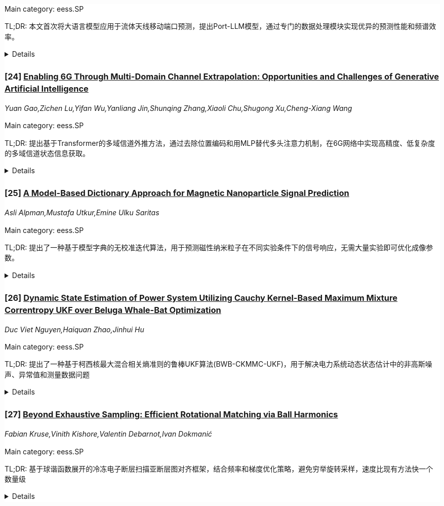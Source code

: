 Main category: eess.SP

TL;DR: 本文首次将大语言模型应用于流体天线移动端口预测，提出Port-LLM模型，通过专门的数据处理模块实现优异的预测性能和频谱效率。


<details><summary>Details</summary></details>


### [24] [Enabling 6G Through Multi-Domain Channel Extrapolation: Opportunities and Challenges of Generative Artificial Intelligence](https://arxiv.org/abs/2509.01125)
*Yuan Gao,Zichen Lu,Yifan Wu,Yanliang Jin,Shunqing Zhang,Xiaoli Chu,Shugong Xu,Cheng-Xiang Wang*

Main category: eess.SP

TL;DR: 提出基于Transformer的多域信道外推方法，通过去除位置编码和用MLP替代多头注意力机制，在6G网络中实现高精度、低复杂度的多域信道状态信息获取。


<details><summary>Details</summary></details>


### [25] [A Model-Based Dictionary Approach for Magnetic Nanoparticle Signal Prediction](https://arxiv.org/abs/2509.01127)
*Asli Alpman,Mustafa Utkur,Emine Ulku Saritas*

Main category: eess.SP

TL;DR: 提出了一种基于模型字典的无校准迭代算法，用于预测磁性纳米粒子在不同实验条件下的信号响应，无需大量实验即可优化成像参数。


<details><summary>Details</summary></details>


### [26] [Dynamic State Estimation of Power System Utilizing Cauchy Kernel-Based Maximum Mixture Correntropy UKF over Beluga Whale-Bat Optimization](https://arxiv.org/abs/2509.01163)
*Duc Viet Nguyen,Haiquan Zhao,Jinhui Hu*

Main category: eess.SP

TL;DR: 提出了一种基于柯西核最大混合相关熵准则的鲁棒UKF算法(BWB-CKMMC-UKF)，用于解决电力系统动态状态估计中的非高斯噪声、异常值和测量数据问题


<details><summary>Details</summary></details>


### [27] [Beyond Exhaustive Sampling: Efficient Rotational Matching via Ball Harmonics](https://arxiv.org/abs/2509.01180)
*Fabian Kruse,Vinith Kishore,Valentin Debarnot,Ivan Dokmanić*

Main category: eess.SP

TL;DR: 基于球谐函数展开的冷冻电子断层扫描亚断层图对齐框架，结合频率和梯度优化策略，避免穷举旋转采样，速度比现有方法快一个数量级


<details><summary>Details</summary></details>

